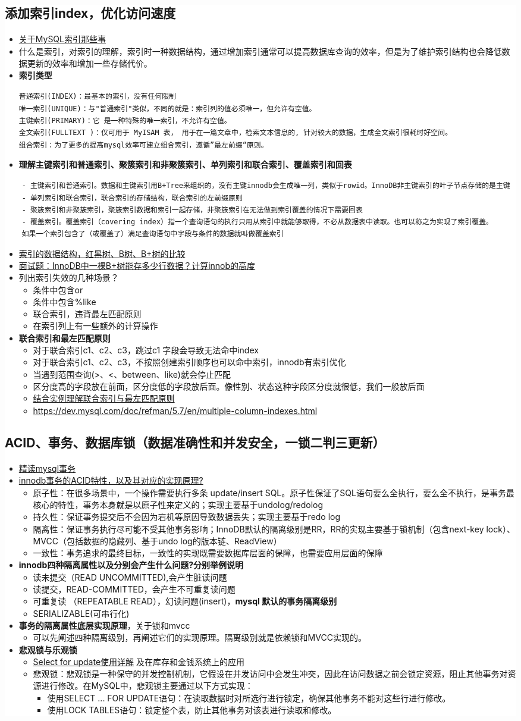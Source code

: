
## 添加索引index，优化访问速度
- [关于MySQL索引那些事](https://mp.weixin.qq.com/s?__biz=MzUxNTQyOTIxNA==&mid=2247484041&idx=1&sn=76d3bf1772f9e3c796ad3d8a089220fa&chksm=f9b784b8cec00dae3d52318f6cb2bdee39ad975bf79469b72a499ceca1c5d57db5cbbef914ea&token=2025456560&lang=zh_CN#rd)
- 什么是索引，对索引的理解，索引时一种数据结构，通过增加索引通常可以提高数据库查询的效率，但是为了维护索引结构也会降低数据更新的效率和增加一些存储代价。
- **索引类型**
    ```
    普通索引(INDEX)：最基本的索引，没有任何限制
    唯一索引(UNIQUE)：与"普通索引"类似，不同的就是：索引列的值必须唯一，但允许有空值。
    主键索引(PRIMARY)：它 是一种特殊的唯一索引，不允许有空值。
    全文索引(FULLTEXT )：仅可用于 MyISAM 表， 用于在一篇文章中，检索文本信息的, 针对较大的数据，生成全文索引很耗时好空间。
    组合索引：为了更多的提高mysql效率可建立组合索引，遵循”最左前缀“原则。
    ```
- **理解主键索引和普通索引、聚簇索引和非聚簇索引、单列索引和联合索引、覆盖索引和回表**
```
    - 主键索引和普通索引。数据和主键索引用B+Tree来组织的，没有主键innodb会生成唯一列，类似于rowid。InnoDB非主键索引的叶子节点存储的是主键
    - 单列索引和联合索引，联合索引的存储结构，联合索引的左前缀原则
    - 聚簇索引和非聚簇索引，聚簇索引数据和索引一起存储，非聚簇索引在无法做到索引覆盖的情况下需要回表
    - 覆盖索引。覆盖索引（covering index）指一个查询语句的执行只用从索引中就能够取得，不必从数据表中读取。也可以称之为实现了索引覆盖。
    如果一个索引包含了（或覆盖了）满足查询语句中字段与条件的数据就叫做覆盖索引
```
- [索引的数据结构，红黑树、B树、B+树的比较](https://mp.weixin.qq.com/s?__biz=MzUxNTQyOTIxNA==&mid=2247484041&idx=1&sn=76d3bf1772f9e3c796ad3d8a089220fa&chksm=f9b784b8cec00dae3d52318f6cb2bdee39ad975bf79469b72a499ceca1c5d57db5cbbef914ea&token=2025456560&lang=zh_CN#rd)
- [面试题：InnoDB中一棵B+树能存多少行数据？计算innob的高度](https://cloud.tencent.com/developer/article/1443681)
- 列出索引失效的几种场景？
    - 条件中包含or
    - 条件中包含%like
    - 联合索引，违背最左匹配原则
    - 在索引列上有一些额外的计算操作
- **联合索引和最左匹配原则**
    - 对于联合索引c1、c2、c3，跳过c1 字段会导致无法命中index
    - 对于联合索引c1、c2、c3，不按照创建索引顺序也可以命中索引，innodb有索引优化
    - 当遇到范围查询(>、<、between、like)就会停止匹配
    - 区分度高的字段放在前面，区分度低的字段放后面。像性别、状态这种字段区分度就很低，我们一般放后面
    - [结合实例理解联合索引与最左匹配原则](https://www.cnblogs.com/rjzheng/p/12557314.html)
    - https://dev.mysql.com/doc/refman/5.7/en/multiple-column-indexes.html

## ACID、事务、数据库锁（数据准确性和并发安全，一锁二判三更新）
- [精读mysql事务](https://blog.csdn.net/qq_43255017/article/details/106442887?utm_medium=distribute.pc_feed.none-task-blog-alirecmd-3.nonecase&depth_1-utm_source=distribute.pc_feed.none-task-blog-alirecmd-3.nonecase&request_id=)
- [innodb事务的ACID特性，以及其对应的实现原理?](https://www.cnblogs.com/kismetv/p/10331633.html)   
    - 原子性：在很多场景中，一个操作需要执行多条 update/insert SQL。原子性保证了SQL语句要么全执行，要么全不执行，是事务最核心的特性，事务本身就是以原子性来定义的；实现主要基于undolog/redolog
    - 持久性：保证事务提交后不会因为宕机等原因导致数据丢失；实现主要基于redo log
    - 隔离性：保证事务执行尽可能不受其他事务影响；InnoDB默认的隔离级别是RR，RR的实现主要基于锁机制（包含next-key lock）、MVCC（包括数据的隐藏列、基于undo log的版本链、ReadView）
    - 一致性：事务追求的最终目标，一致性的实现既需要数据库层面的保障，也需要应用层面的保障
- **innodb四种隔离属性以及分别会产生什么问题?分别举例说明**
  -  读未提交（READ UNCOMMITTED),会产生脏读问题
  -  读提交，READ-COMMITTED，会产生不可重复读问题
  -  可重复读 （REPEATABLE READ），幻读问题(insert)，**mysql 默认的事务隔离级别**
  -  SERIALIZABLE(可串行化)
- **事务的隔离属性底层实现原理**，关于锁和mvcc
  - 可以先阐述四种隔离级别，再阐述它们的实现原理。隔离级别就是依赖锁和MVCC实现的。
- **悲观锁与乐观锁**
  - [Select for update使用详解](https://zhuanlan.zhihu.com/p/143866444) 及在库存和金钱系统上的应用
  - 悲观锁：悲观锁是一种保守的并发控制机制，它假设在并发访问中会发生冲突，因此在访问数据之前会锁定资源，阻止其他事务对资源进行修改。在MySQL中，悲观锁主要通过以下方式实现：
  	- 使用SELECT ... FOR UPDATE语句：在读取数据时对所选行进行锁定，确保其他事务不能对这些行进行修改。
  	- 使用LOCK TABLES语句：锁定整个表，防止其他事务对该表进行读取和修改。